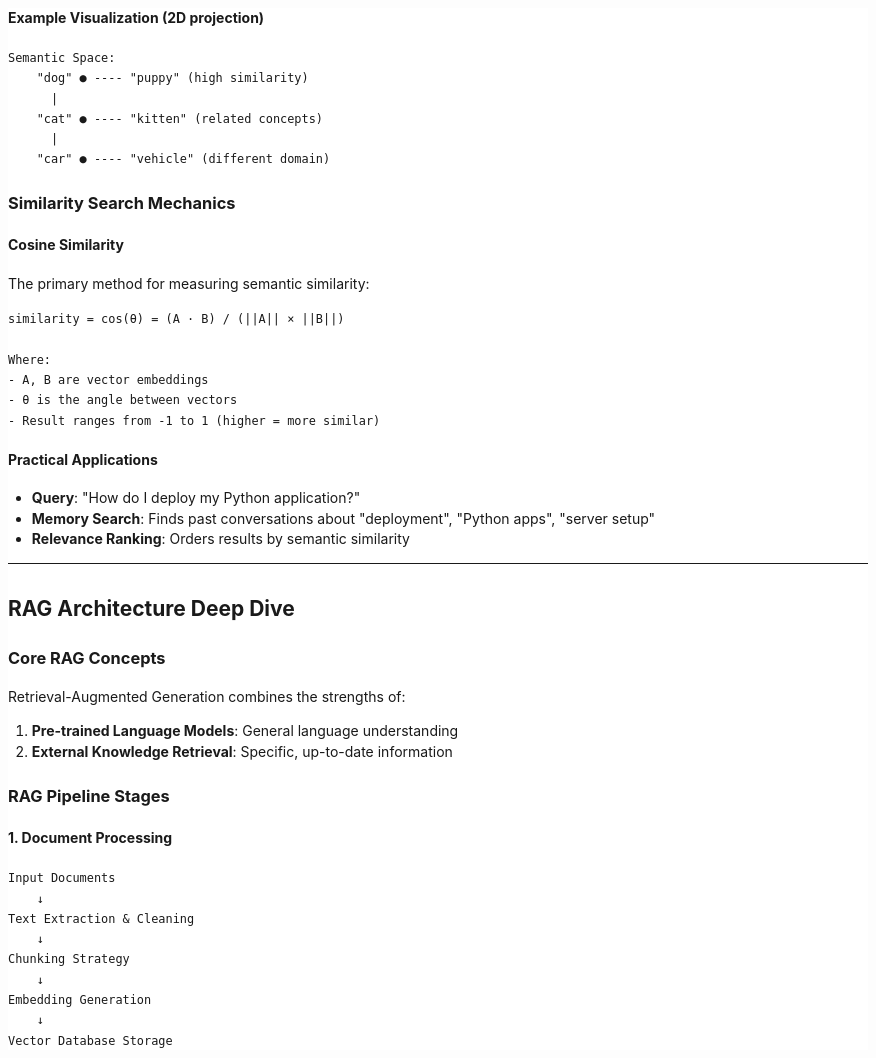 #### Example Visualization (2D projection)
```
Semantic Space:
    "dog" ● ---- "puppy" (high similarity)
      |
    "cat" ● ---- "kitten" (related concepts)
      |
    "car" ● ---- "vehicle" (different domain)
```

### Similarity Search Mechanics

#### Cosine Similarity
The primary method for measuring semantic similarity:
```
similarity = cos(θ) = (A · B) / (||A|| × ||B||)

Where:
- A, B are vector embeddings
- θ is the angle between vectors
- Result ranges from -1 to 1 (higher = more similar)
```

#### Practical Applications
- **Query**: "How do I deploy my Python application?"
- **Memory Search**: Finds past conversations about "deployment", "Python apps", "server setup"
- **Relevance Ranking**: Orders results by semantic similarity

---

## RAG Architecture Deep Dive

### Core RAG Concepts

Retrieval-Augmented Generation combines the strengths of:
1. **Pre-trained Language Models**: General language understanding
2. **External Knowledge Retrieval**: Specific, up-to-date information

### RAG Pipeline Stages

#### 1. **Document Processing**
```
Input Documents
    ↓
Text Extraction & Cleaning
    ↓
Chunking Strategy
    ↓
Embedding Generation
    ↓
Vector Database Storage
```
